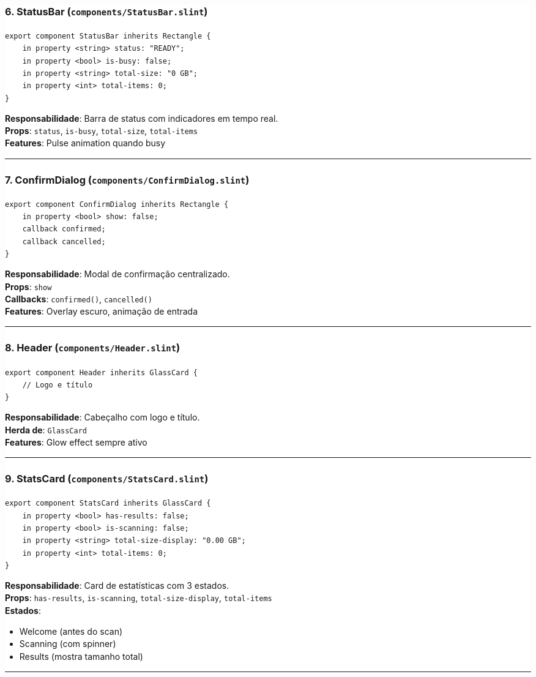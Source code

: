 ### 6. **StatusBar** (`components/StatusBar.slint`)
```slint
export component StatusBar inherits Rectangle {
    in property <string> status: "READY";
    in property <bool> is-busy: false;
    in property <string> total-size: "0 GB";
    in property <int> total-items: 0;
}
```
**Responsabilidade**: Barra de status com indicadores em tempo real.  
**Props**: `status`, `is-busy`, `total-size`, `total-items`  
**Features**: Pulse animation quando busy

---

### 7. **ConfirmDialog** (`components/ConfirmDialog.slint`)
```slint
export component ConfirmDialog inherits Rectangle {
    in property <bool> show: false;
    callback confirmed;
    callback cancelled;
}
```
**Responsabilidade**: Modal de confirmação centralizado.  
**Props**: `show`  
**Callbacks**: `confirmed()`, `cancelled()`  
**Features**: Overlay escuro, animação de entrada

---

### 8. **Header** (`components/Header.slint`)
```slint
export component Header inherits GlassCard {
    // Logo e título
}
```
**Responsabilidade**: Cabeçalho com logo e título.  
**Herda de**: `GlassCard`  
**Features**: Glow effect sempre ativo

---

### 9. **StatsCard** (`components/StatsCard.slint`)
```slint
export component StatsCard inherits GlassCard {
    in property <bool> has-results: false;
    in property <bool> is-scanning: false;
    in property <string> total-size-display: "0.00 GB";
    in property <int> total-items: 0;
}
```
**Responsabilidade**: Card de estatísticas com 3 estados.  
**Props**: `has-results`, `is-scanning`, `total-size-display`, `total-items`  
**Estados**:
- Welcome (antes do scan)
- Scanning (com spinner)
- Results (mostra tamanho total)

---